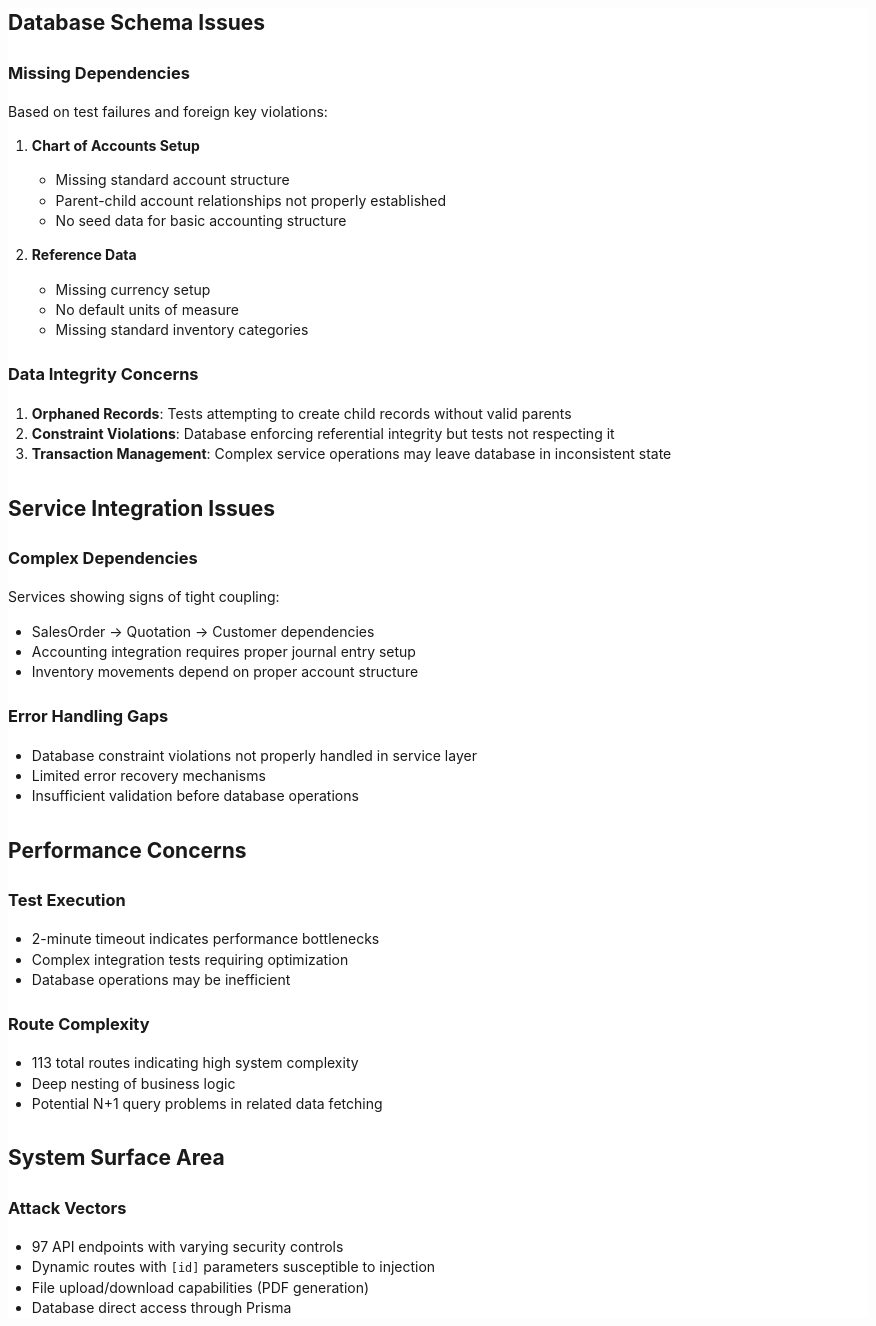 ## Database Schema Issues

### Missing Dependencies
Based on test failures and foreign key violations:

1. **Chart of Accounts Setup**
   - Missing standard account structure
   - Parent-child account relationships not properly established
   - No seed data for basic accounting structure

2. **Reference Data**
   - Missing currency setup
   - No default units of measure
   - Missing standard inventory categories

### Data Integrity Concerns
1. **Orphaned Records**: Tests attempting to create child records without valid parents
2. **Constraint Violations**: Database enforcing referential integrity but tests not respecting it
3. **Transaction Management**: Complex service operations may leave database in inconsistent state

## Service Integration Issues

### Complex Dependencies
Services showing signs of tight coupling:
- SalesOrder → Quotation → Customer dependencies
- Accounting integration requires proper journal entry setup
- Inventory movements depend on proper account structure

### Error Handling Gaps
- Database constraint violations not properly handled in service layer
- Limited error recovery mechanisms
- Insufficient validation before database operations

## Performance Concerns

### Test Execution
- 2-minute timeout indicates performance bottlenecks
- Complex integration tests requiring optimization
- Database operations may be inefficient

### Route Complexity
- 113 total routes indicating high system complexity
- Deep nesting of business logic
- Potential N+1 query problems in related data fetching

## System Surface Area

### Attack Vectors
- 97 API endpoints with varying security controls
- Dynamic routes with `[id]` parameters susceptible to injection
- File upload/download capabilities (PDF generation)
- Database direct access through Prisma
